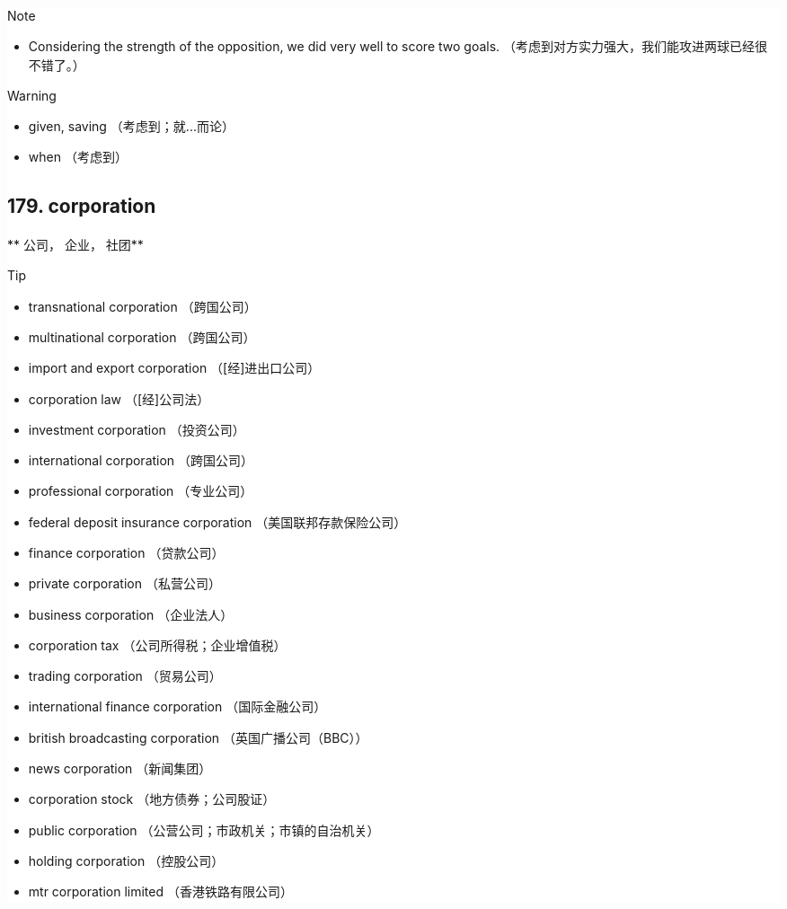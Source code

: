 > [!NOTE]
>
> - Considering the strength of the opposition, we did very well to score two goals. （考虑到对方实力强大，我们能攻进两球已经很不错了。）
>

> [!WARNING]
>
> - given, saving （考虑到；就...而论）
>
> - when （考虑到）
>

## 179. corporation

** 公司， 企业， 社团**

> [!TIP]
>
> - transnational corporation （跨国公司）
>
> - multinational corporation （跨国公司）
>
> - import and export corporation （[经]进出口公司）
>
> - corporation law （[经]公司法）
>
> - investment corporation （投资公司）
>
> - international corporation （跨国公司）
>
> - professional corporation （专业公司）
>
> - federal deposit insurance corporation （美国联邦存款保险公司）
>
> - finance corporation （贷款公司）
>
> - private corporation （私营公司）
>
> - business corporation （企业法人）
>
> - corporation tax （公司所得税；企业增值税）
>
> - trading corporation （贸易公司）
>
> - international finance corporation （国际金融公司）
>
> - british broadcasting corporation （英国广播公司（BBC））
>
> - news corporation （新闻集团）
>
> - corporation stock （地方债券；公司股证）
>
> - public corporation （公营公司；市政机关；市镇的自治机关）
>
> - holding corporation （控股公司）
>
> - mtr corporation limited （香港铁路有限公司）
>
